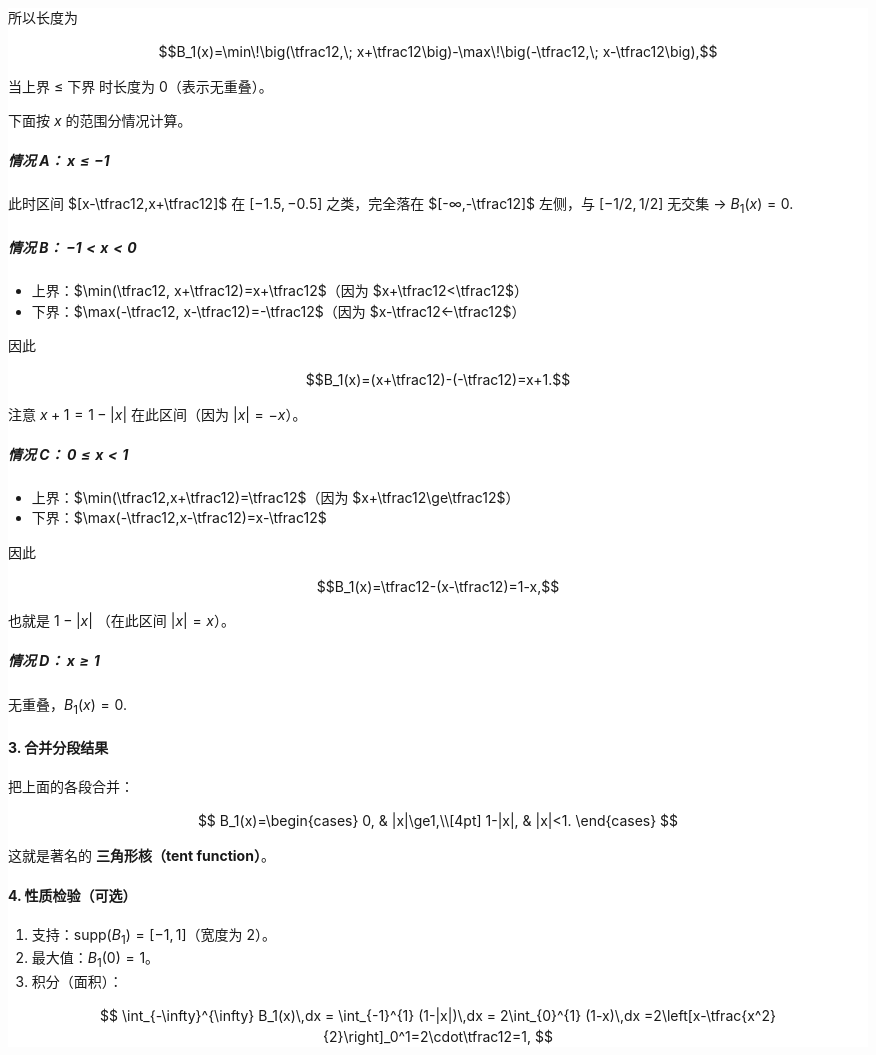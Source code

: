 所以长度为

$$B_1(x)=\min\!\big(\tfrac12,\; x+\tfrac12\big)-\max\!\big(-\tfrac12,\; x-\tfrac12\big),$$

当上界 ≤ 下界 时长度为 0（表示无重叠）。

下面按 $x$ 的范围分情况计算。

##### 情况 A： $x\le -1$

此时区间 $[x-\tfrac12,x+\tfrac12]$ 在 $[-1.5,-0.5]$ 之类，完全落在 $[-∞,-\tfrac12]$ 左侧，与 $[-1/2,1/2]$ 无交集 → $B_1(x)=0$.

##### 情况 B： $-1 < x < 0$

- 上界：$\min(\tfrac12, x+\tfrac12)=x+\tfrac12$（因为 $x+\tfrac12<\tfrac12$）
- 下界：$\max(-\tfrac12, x-\tfrac12)=-\tfrac12$（因为 $x-\tfrac12<-\tfrac12$）

因此

$$B_1(x)=(x+\tfrac12)-(-\tfrac12)=x+1.$$

注意 $x+1=1-|x|$ 在此区间（因为 $|x|=-x$）。

##### 情况 C： $0 \le x < 1$

- 上界：$\min(\tfrac12,x+\tfrac12)=\tfrac12$（因为 $x+\tfrac12\ge\tfrac12$）
- 下界：$\max(-\tfrac12,x-\tfrac12)=x-\tfrac12$

因此

$$B_1(x)=\tfrac12-(x-\tfrac12)=1-x,$$

也就是 $1-|x|$ （在此区间 $|x|=x$）。

##### 情况 D： $x\ge 1$

无重叠，$B_1(x)=0$.

#### 3. 合并分段结果

把上面的各段合并：

$$
B_1(x)=\begin{cases}
0, & |x|\ge1,\\[4pt]
1-|x|, & |x|<1.
\end{cases}
$$

这就是著名的 **三角形核（tent function）**。

#### 4. 性质检验（可选）

1. 支持：$\mathrm{supp}(B_1)=[-1,1]$（宽度为 2）。
2. 最大值：$B_1(0)=1$。
3. 积分（面积）：

$$
\int_{-\infty}^{\infty} B_1(x)\,dx
= \int_{-1}^{1} (1-|x|)\,dx
= 2\int_{0}^{1} (1-x)\,dx
=2\left[x-\tfrac{x^2}{2}\right]_0^1=2\cdot\tfrac12=1,
$$
